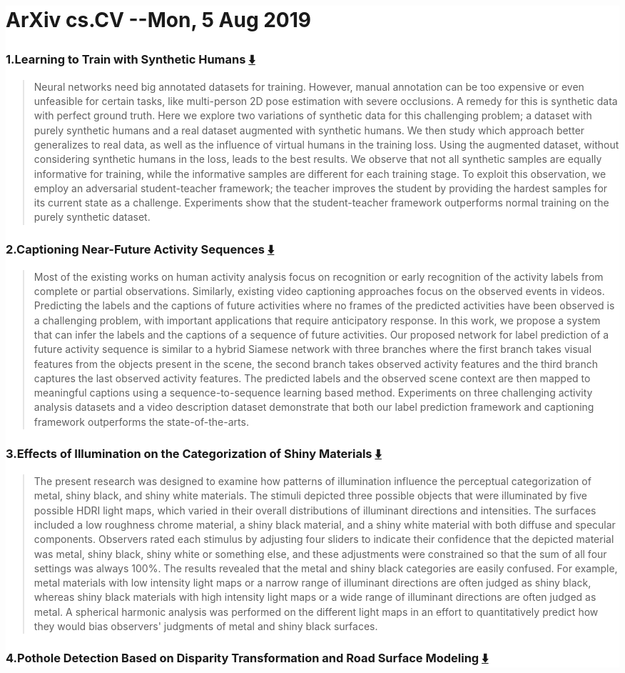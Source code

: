# ArXiv cs.CV --Mon, 5 Aug 2019
### 1.Learning to Train with Synthetic Humans  [ :arrow_down: ](https://arxiv.org/pdf/1908.00967.pdf)
>  Neural networks need big annotated datasets for training. However, manual annotation can be too expensive or even unfeasible for certain tasks, like multi-person 2D pose estimation with severe occlusions. A remedy for this is synthetic data with perfect ground truth. Here we explore two variations of synthetic data for this challenging problem; a dataset with purely synthetic humans and a real dataset augmented with synthetic humans. We then study which approach better generalizes to real data, as well as the influence of virtual humans in the training loss. Using the augmented dataset, without considering synthetic humans in the loss, leads to the best results. We observe that not all synthetic samples are equally informative for training, while the informative samples are different for each training stage. To exploit this observation, we employ an adversarial student-teacher framework; the teacher improves the student by providing the hardest samples for its current state as a challenge. Experiments show that the student-teacher framework outperforms normal training on the purely synthetic dataset. 
### 2.Captioning Near-Future Activity Sequences  [ :arrow_down: ](https://arxiv.org/pdf/1908.00943.pdf)
>  Most of the existing works on human activity analysis focus on recognition or early recognition of the activity labels from complete or partial observations. Similarly, existing video captioning approaches focus on the observed events in videos. Predicting the labels and the captions of future activities where no frames of the predicted activities have been observed is a challenging problem, with important applications that require anticipatory response. In this work, we propose a system that can infer the labels and the captions of a sequence of future activities. Our proposed network for label prediction of a future activity sequence is similar to a hybrid Siamese network with three branches where the first branch takes visual features from the objects present in the scene, the second branch takes observed activity features and the third branch captures the last observed activity features. The predicted labels and the observed scene context are then mapped to meaningful captions using a sequence-to-sequence learning based method. Experiments on three challenging activity analysis datasets and a video description dataset demonstrate that both our label prediction framework and captioning framework outperforms the state-of-the-arts. 
### 3.Effects of Illumination on the Categorization of Shiny Materials  [ :arrow_down: ](https://arxiv.org/pdf/1908.00902.pdf)
>  The present research was designed to examine how patterns of illumination influence the perceptual categorization of metal, shiny black, and shiny white materials. The stimuli depicted three possible objects that were illuminated by five possible HDRI light maps, which varied in their overall distributions of illuminant directions and intensities. The surfaces included a low roughness chrome material, a shiny black material, and a shiny white material with both diffuse and specular components. Observers rated each stimulus by adjusting four sliders to indicate their confidence that the depicted material was metal, shiny black, shiny white or something else, and these adjustments were constrained so that the sum of all four settings was always 100%. The results revealed that the metal and shiny black categories are easily confused. For example, metal materials with low intensity light maps or a narrow range of illuminant directions are often judged as shiny black, whereas shiny black materials with high intensity light maps or a wide range of illuminant directions are often judged as metal. A spherical harmonic analysis was performed on the different light maps in an effort to quantitatively predict how they would bias observers' judgments of metal and shiny black surfaces. 
### 4.Pothole Detection Based on Disparity Transformation and Road Surface Modeling  [ :arrow_down: ](https://arxiv.org/pdf/1908.00894.pdf)